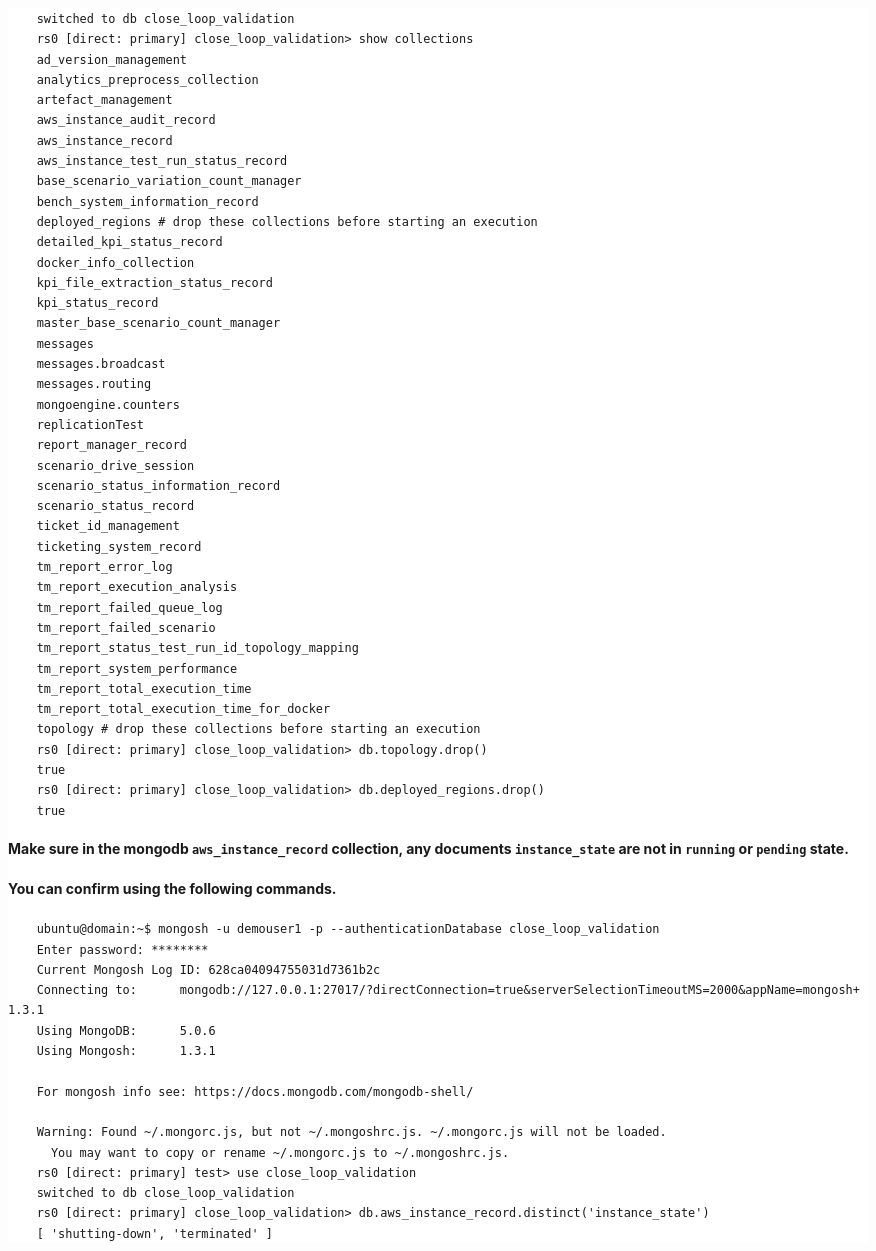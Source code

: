 ```shell
    switched to db close_loop_validation
    rs0 [direct: primary] close_loop_validation> show collections
    ad_version_management
    analytics_preprocess_collection
    artefact_management
    aws_instance_audit_record
    aws_instance_record
    aws_instance_test_run_status_record
    base_scenario_variation_count_manager
    bench_system_information_record
    deployed_regions # drop these collections before starting an execution
    detailed_kpi_status_record
    docker_info_collection
    kpi_file_extraction_status_record
    kpi_status_record
    master_base_scenario_count_manager
    messages
    messages.broadcast
    messages.routing
    mongoengine.counters
    replicationTest
    report_manager_record
    scenario_drive_session
    scenario_status_information_record
    scenario_status_record
    ticket_id_management
    ticketing_system_record
    tm_report_error_log
    tm_report_execution_analysis
    tm_report_failed_queue_log
    tm_report_failed_scenario
    tm_report_status_test_run_id_topology_mapping
    tm_report_system_performance
    tm_report_total_execution_time
    tm_report_total_execution_time_for_docker
    topology # drop these collections before starting an execution
    rs0 [direct: primary] close_loop_validation> db.topology.drop()
    true  
    rs0 [direct: primary] close_loop_validation> db.deployed_regions.drop()
    true
```
#### Make sure in the mongodb `aws_instance_record` collection, any documents `instance_state` are not in `running` or `pending` state.
#### You can confirm using the following commands.
```shell
    ubuntu@domain:~$ mongosh -u demouser1 -p --authenticationDatabase close_loop_validation
    Enter password: ********
    Current Mongosh Log ID:	628ca04094755031d7361b2c
    Connecting to:		mongodb://127.0.0.1:27017/?directConnection=true&serverSelectionTimeoutMS=2000&appName=mongosh+1.3.1
    Using MongoDB:		5.0.6
    Using Mongosh:		1.3.1
    
    For mongosh info see: https://docs.mongodb.com/mongodb-shell/
    
    Warning: Found ~/.mongorc.js, but not ~/.mongoshrc.js. ~/.mongorc.js will not be loaded.
      You may want to copy or rename ~/.mongorc.js to ~/.mongoshrc.js.
    rs0 [direct: primary] test> use close_loop_validation
    switched to db close_loop_validation
    rs0 [direct: primary] close_loop_validation> db.aws_instance_record.distinct('instance_state')
    [ 'shutting-down', 'terminated' ]
```